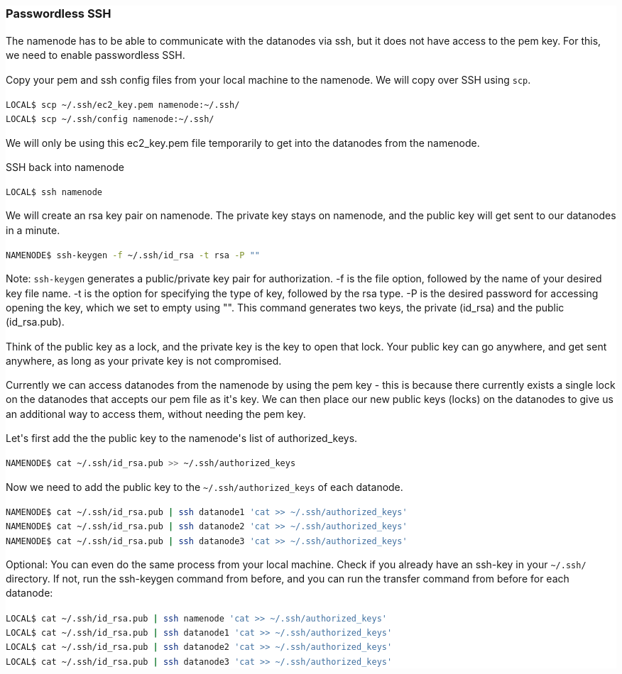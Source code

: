 ### Passwordless SSH
The namenode has to be able to communicate with the datanodes via ssh, but it does not have access to the pem key. For this, we need to enable passwordless SSH.

Copy your pem and ssh config files from your local machine to the namenode. We will copy over SSH using `scp`. 

```bash
LOCAL$ scp ~/.ssh/ec2_key.pem namenode:~/.ssh/
LOCAL$ scp ~/.ssh/config namenode:~/.ssh/
```
We will only be using this ec2_key.pem file temporarily to get into the datanodes from the namenode.

SSH back into namenode

```bash
LOCAL$ ssh namenode
```

We will create an rsa key pair on namenode. The private key stays on namenode, and the public key will get sent to our datanodes in a minute.

```bash
NAMENODE$ ssh-keygen -f ~/.ssh/id_rsa -t rsa -P ""
```

Note: `ssh-keygen` generates a public/private key pair for authorization. -f is the file option, followed by the name of your desired key file name. -t is the option for specifying the type of key, followed by the rsa type. -P is the desired password for accessing opening the key, which we set to empty using "". This command generates two keys, the private (id_rsa) and the public (id_rsa.pub).

Think of the public key as a lock, and the private key is the key to open that lock. Your public key can go anywhere, and get sent anywhere, as long as your private key is not compromised.

Currently we can access datanodes from the namenode by using the pem key - this is because there currently exists a single lock on the datanodes that accepts our pem file as it's key. We can then place our new public keys (locks) on the datanodes to give us an additional way to access them, without needing the pem key.

Let's first add the the public key to the namenode's list of authorized_keys.

```bash
NAMENODE$ cat ~/.ssh/id_rsa.pub >> ~/.ssh/authorized_keys
```

Now we need to add the public key to the `~/.ssh/authorized_keys` of each datanode.

```bash
NAMENODE$ cat ~/.ssh/id_rsa.pub | ssh datanode1 'cat >> ~/.ssh/authorized_keys'
NAMENODE$ cat ~/.ssh/id_rsa.pub | ssh datanode2 'cat >> ~/.ssh/authorized_keys'
NAMENODE$ cat ~/.ssh/id_rsa.pub | ssh datanode3 'cat >> ~/.ssh/authorized_keys'
```

Optional: You can even do the same process from your local machine. Check if you already have an ssh-key in your `~/.ssh/` directory. If not, run the ssh-keygen command from before, and you can run the transfer command from before for each datanode:

```bash
LOCAL$ cat ~/.ssh/id_rsa.pub | ssh namenode 'cat >> ~/.ssh/authorized_keys'
LOCAL$ cat ~/.ssh/id_rsa.pub | ssh datanode1 'cat >> ~/.ssh/authorized_keys'
LOCAL$ cat ~/.ssh/id_rsa.pub | ssh datanode2 'cat >> ~/.ssh/authorized_keys'
LOCAL$ cat ~/.ssh/id_rsa.pub | ssh datanode3 'cat >> ~/.ssh/authorized_keys'
```
